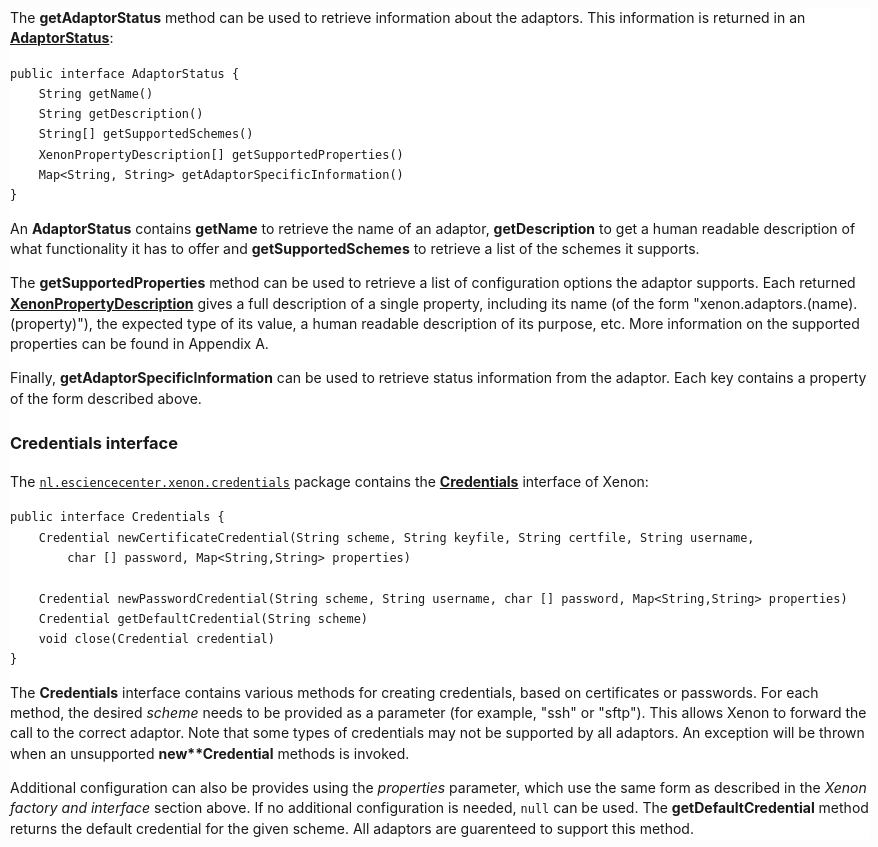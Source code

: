 The __getAdaptorStatus__ method can be used to retrieve information
about the adaptors. This information is returned in an
[__AdaptorStatus__][4]:

    public interface AdaptorStatus {
        String getName()
        String getDescription()
        String[] getSupportedSchemes()
        XenonPropertyDescription[] getSupportedProperties()
        Map<String, String> getAdaptorSpecificInformation()
    }

An __AdaptorStatus__ contains __getName__ to retrieve the name of an
adaptor,  __getDescription__ to get a human readable description of
what functionality it has to offer and __getSupportedSchemes__ to
retrieve a list of the schemes it supports.

The __getSupportedProperties__ method can be used to retrieve a list
of configuration options the adaptor supports. Each returned
[__XenonPropertyDescription__][5] gives a full description of a
single property, including its name (of the form
"xenon.adaptors.(name).(property)"), the expected type of its
value, a human readable description of its purpose, etc. More
information on the supported properties can be found in Appendix A.

Finally, __getAdaptorSpecificInformation__ can be used to retrieve
status information from the adaptor. Each key contains a property of
the form described above.

### Credentials interface ###

The [`nl.esciencecenter.xenon.credentials`][6] package contains the
[__Credentials__][7] interface of Xenon:

    public interface Credentials {
        Credential newCertificateCredential(String scheme, String keyfile, String certfile, String username,
            char [] password, Map<String,String> properties)

        Credential newPasswordCredential(String scheme, String username, char [] password, Map<String,String> properties)
        Credential getDefaultCredential(String scheme)
        void close(Credential credential)
    }

The __Credentials__ interface contains various methods for creating
credentials, based on certificates or passwords. For each method,
the desired _scheme_ needs to be provided as a parameter (for example,
"ssh" or "sftp"). This allows Xenon to forward the call to the
correct adaptor. Note that some types of credentials may not be
supported by all adaptors. An exception will be thrown when an
unsupported __new**Credential__ methods is invoked.

Additional configuration can also be provides using the _properties_
parameter, which use the same form as described in the
_Xenon factory and interface_ section above. If no additional
configuration is needed, `null` can be used. The
__getDefaultCredential__ method returns the default credential for
 the given scheme. All adaptors are guarenteed to support this
method.


[1]: http://nlesc.github.io/Xenon/javadoc/nl/esciencecenter/xenon/package-summary.html
[2]: http://nlesc.github.io/Xenon/javadoc/nl/esciencecenter/xenon/XenonFactory.html
[3]: http://nlesc.github.io/Xenon/javadoc/nl/esciencecenter/xenon/Xenon.html
[4]: http://nlesc.github.io/Xenon/javadoc/nl/esciencecenter/xenon/AdaptorStatus.html
[5]: http://nlesc.github.io/Xenon/javadoc/nl/esciencecenter/xenon/XenonPropertyDescription.html
[6]: http://nlesc.github.io/Xenon/javadoc/nl/esciencecenter/xenon/credentials/package-summary.html
[7]: http://nlesc.github.io/Xenon/javadoc/nl/esciencecenter/xenon/credentials/Credentials.html
[8]: http://nlesc.github.io/Xenon/javadoc/nl/esciencecenter/xenon/files/package-summary.html
[9]: http://nlesc.github.io/Xenon/javadoc/nl/esciencecenter/xenon/files/Files.html
[10]: http://nlesc.github.io/Xenon/javadoc/nl/esciencecenter/xenon/files/FileSystem.html
[11]: http://nlesc.github.io/Xenon/javadoc/nl/esciencecenter/xenon/files/Path.html
[12]: http://nlesc.github.io/Xenon/javadoc/nl/esciencecenter/xenon/files/RelativePath.html
[13]: http://nlesc.github.io/Xenon/javadoc/nl/esciencecenter/xenon/credentials/Credential.html
[14]: http://nlesc.github.io/Xenon/javadoc/nl/esciencecenter/xenon/files/FileAttributes.html
[15]: http://nlesc.github.io/Xenon/javadoc/nl/esciencecenter/xenon/files/DirectoryStream.html
[16]: http://nlesc.github.io/Xenon/javadoc/nl/esciencecenter/xenon/files/Copy.html
[17]: http://nlesc.github.io/Xenon/javadoc/nl/esciencecenter/xenon/files/CopyOption.html
[18]: http://nlesc.github.io/Xenon/javadoc/nl/esciencecenter/xenon/jobs/package-summary.html
[19]: http://nlesc.github.io/Xenon/javadoc/nl/esciencecenter/xenon/jobs/Jobs.html
[20]: http://nlesc.github.io/Xenon/javadoc/nl/esciencecenter/xenon/jobs/Scheduler.html
[21]: http://nlesc.github.io/Xenon/javadoc/nl/esciencecenter/xenon/jobs/JobDescription.html
[22]: http://nlesc.github.io/Xenon/javadoc/nl/esciencecenter/xenon/jobs/Job.html
[23]: http://nlesc.github.io/Xenon/javadoc/nl/esciencecenter/xenon/jobs/JobStatus.html
[25]: http://nlesc.github.io/Xenon/javadoc/nl/esciencecenter/xenon/utils/package-summary.html
[26]: https://github.com/NLeSC/Xenon/tree/develop/examples/src/nl/esciencecenter/xenon/examples
[27]: https://github.com/NLeSC/Xenon/blob/develop/examples/src/nl/esciencecenter/xenon/examples/CreatingXenon.java
[28]: https://github.com/NLeSC/Xenon/blob/develop/examples/src/nl/esciencecenter/xenon/examples/CreatingXenonWithProperties.java
[29]: https://github.com/NLeSC/Xenon/blob/develop/examples/src/nl/esciencecenter/xenon/examples/credentials/CreatingCredential.java
[30]: https://github.com/NLeSC/Xenon/blob/develop/examples/src/nl/esciencecenter/xenon/examples/files/CreateLocalFileSystem.java
[31]: https://github.com/NLeSC/Xenon/blob/develop/examples/src/nl/esciencecenter/xenon/examples/files/CreateFileSystem.java
[32]: https://github.com/NLeSC/Xenon/blob/develop/examples/src/nl/esciencecenter/xenon/examples/files/LocalFileExists.java  
[33]: https://github.com/NLeSC/Xenon/blob/develop/examples/src/nl/esciencecenter/xenon/examples/files/FileExists.java
[34]: https://github.com/NLeSC/Xenon/blob/develop/examples/src/nl/esciencecenter/xenon/examples/files/DirectoryListing.java
[35]: https://github.com/NLeSC/Xenon/blob/develop/examples/src/nl/esciencecenter/xenon/examples/files/CopyFile.java
[36]: https://github.com/NLeSC/Xenon/blob/develop/examples/src/nl/esciencecenter/xenon/examples/jobs/ListQueueStatus.java
[37]: https://github.com/NLeSC/Xenon/blob/develop/examples/src/nl/esciencecenter/xenon/examples/jobs/ListJobs.java
[38]: https://github.com/NLeSC/Xenon/blob/develop/examples/src/nl/esciencecenter/xenon/examples/jobs/ListJobStatus.java
[39]: https://github.com/NLeSC/Xenon/blob/develop/examples/src/nl/esciencecenter/xenon/examples/jobs/SubmitSimpleBatchJob.java
[40]: https://github.com/NLeSC/Xenon/blob/develop/examples/src/nl/esciencecenter/xenon/examples/jobs/SubmitBatchJobWithOutput.java
[41]: https://github.com/NLeSC/Xenon/blob/develop/examples/src/nl/esciencecenter/xenon/examples/jobs/SubmitInteractiveJobWithOutput.java
[42]: http://nlesc.github.io/Xenon/javadoc/nl/esciencecenter/xenon/utils/Utils.html
[43]: http://nlesc.github.io/Xenon/javadoc/nl/esciencecenter/xenon/utils/Sandbox.html
[44]: http://nlesc.github.io/Xenon/javadoc/nl/esciencecenter/xenon/utils/JavaJobDescription.html
[45]: https://github.com/NLeSC/Xenon/blob/develop/examples/src/nl/esciencecenter/xenon/examples/files/ShowFileAttributes.java